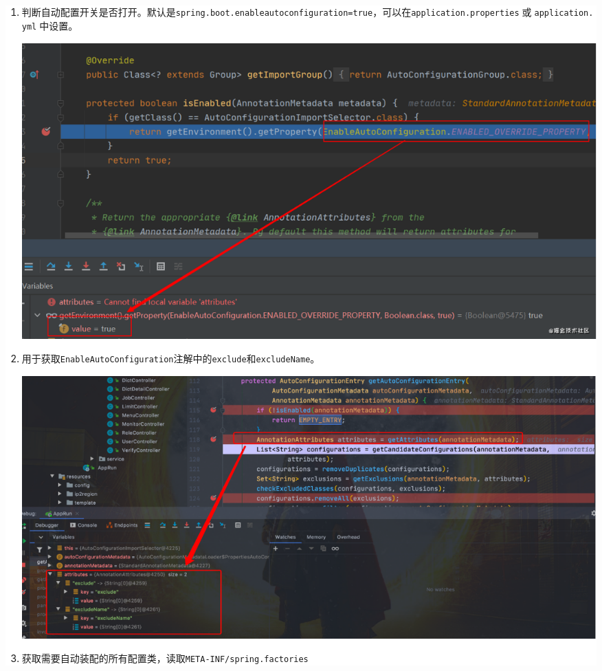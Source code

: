 1. 判断自动配置开关是否打开。默认是`spring.boot.enableautoconfiguration=true`，可以在`application.properties` 或 `application.yml` 中设置。

   ![QQ截图20210318141820](../../../media/QQ截图20210318141820.png)

2. 用于获取`EnableAutoConfiguration`注解中的`exclude`和`excludeName`。

   ![QQ截图20210318142645](../../../media/QQ截图20210318142645.png)

3. 获取需要自动装配的所有配置类，读取`META-INF/spring.factories`
